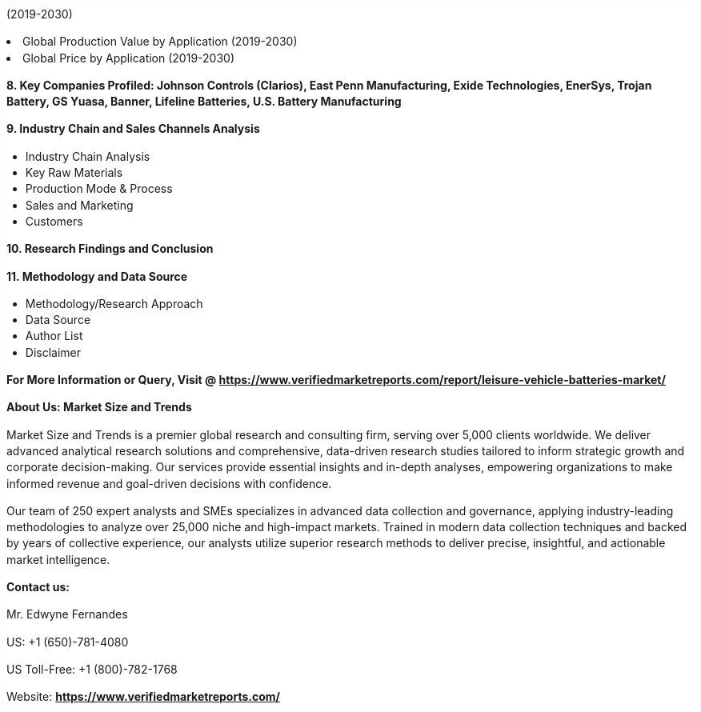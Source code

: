 (2019-2030)</li><li>Global Production Value by Application (2019-2030)</li><li>Global Price by Application (2019-2030)</li></ul><p><strong>8. Key Companies Profiled: Johnson Controls (Clarios), East Penn Manufacturing, Exide Technologies, EnerSys, Trojan Battery, GS Yuasa, Banner, Lifeline Batteries, U.S. Battery Manufacturing</strong></p><p><strong>9. Industry Chain and Sales Channels Analysis</strong></p><ul><li>Industry Chain Analysis</li><li>Key Raw Materials</li><li>Production Mode &amp; Process</li><li>Sales and Marketing</li><li>Customers</li></ul><p><strong>10. Research Findings and Conclusion</strong></p><p><strong>11. Methodology and Data Source</strong></p><ul><li>Methodology/Research Approach</li><li>Data Source</li><li>Author List</li><li>Disclaimer</li></ul></p><p><strong>For More Information or Query, Visit @ <a href="https://www.verifiedmarketreports.com/report/leisure-vehicle-batteries-market/">https://www.verifiedmarketreports.com/report/leisure-vehicle-batteries-market/</a></strong></p><p><strong>About Us: Market Size and Trends</strong></p><p>Market Size and Trends is a premier global research and consulting firm, serving over 5,000 clients worldwide. We deliver advanced analytical research solutions and comprehensive, data-driven research studies tailored to inform strategic growth and corporate decision-making. Our services provide essential insights and in-depth analyses, empowering organizations to make informed revenue and goal-driven decisions with confidence.</p><p>Our team of 250 expert analysts and SMEs specializes in advanced data collection and governance, applying industry-leading methodologies to analyze over 25,000 niche and high-impact markets. Trained in modern data collection techniques and backed by years of collective experience, our analysts utilize superior research methods to deliver precise, insightful, and actionable market intelligence.</p><p><strong>Contact us:</strong></p><p>Mr. Edwyne Fernandes</p><p>US: +1 (650)-781-4080</p><p>US Toll-Free: +1 (800)-782-1768</p><p>Website: <strong><a href="https://www.verifiedmarketreports.com/">https://www.verifiedmarketreports.com/</a></strong></p>

